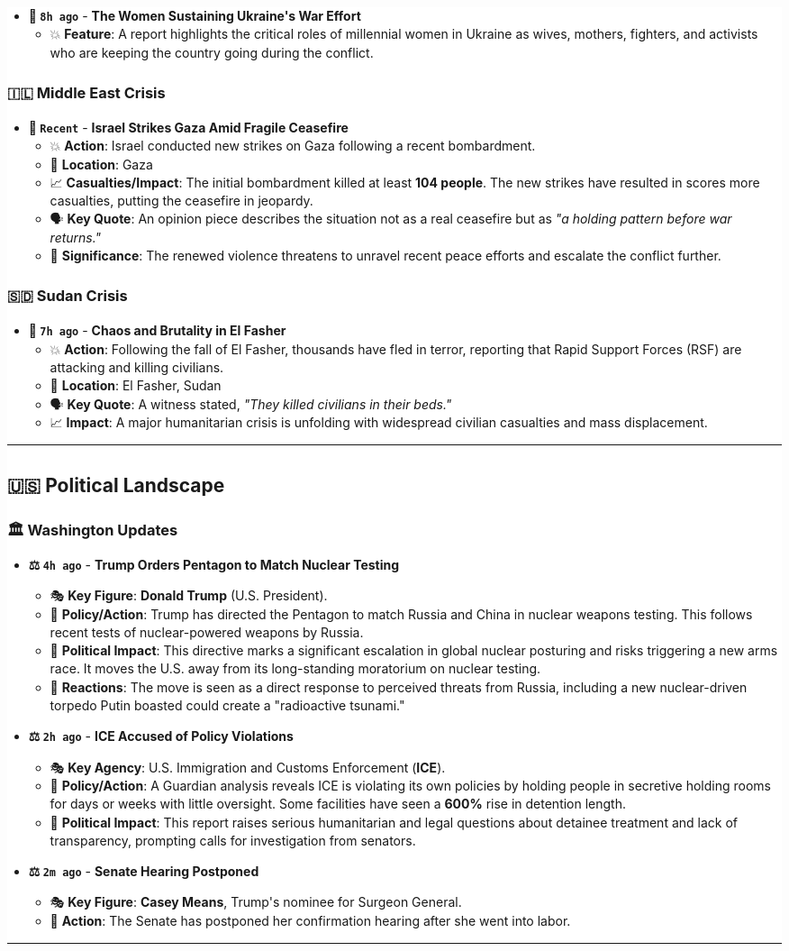 - **🔴 `8h ago`** - **The Women Sustaining Ukraine's War Effort**
  - 💥 **Feature**: A report highlights the critical roles of millennial women in Ukraine as wives, mothers, fighters, and activists who are keeping the country going during the conflict.

### 🇮🇱 **Middle East Crisis**
- **🔴 `Recent`** - **Israel Strikes Gaza Amid Fragile Ceasefire**
  - 💥 **Action**: Israel conducted new strikes on Gaza following a recent bombardment.
  - 📍 **Location**: Gaza
  - 📈 **Casualties/Impact**: The initial bombardment killed at least **104 people**. The new strikes have resulted in scores more casualties, putting the ceasefire in jeopardy.
  - 🗣️ **Key Quote**: An opinion piece describes the situation not as a real ceasefire but as *"a holding pattern before war returns."*
  - 🎯 **Significance**: The renewed violence threatens to unravel recent peace efforts and escalate the conflict further.

### 🇸🇩 **Sudan Crisis**
- **🔴 `7h ago`** - **Chaos and Brutality in El Fasher**
  - 💥 **Action**: Following the fall of El Fasher, thousands have fled in terror, reporting that Rapid Support Forces (RSF) are attacking and killing civilians.
  - 📍 **Location**: El Fasher, Sudan
  - 🗣️ **Key Quote**: A witness stated, *"They killed civilians in their beds."*
  - 📈 **Impact**: A major humanitarian crisis is unfolding with widespread civilian casualties and mass displacement.

---

## 🇺🇸 Political Landscape

### 🏛️ **Washington Updates**
- **⚖️ `4h ago`** - **Trump Orders Pentagon to Match Nuclear Testing**
  - 🎭 **Key Figure**: **Donald Trump** (U.S. President).
  - 📜 **Policy/Action**: Trump has directed the Pentagon to match Russia and China in nuclear weapons testing. This follows recent tests of nuclear-powered weapons by Russia.
  - 🌊 **Political Impact**: This directive marks a significant escalation in global nuclear posturing and risks triggering a new arms race. It moves the U.S. away from its long-standing moratorium on nuclear testing.
  - 💬 **Reactions**: The move is seen as a direct response to perceived threats from Russia, including a new nuclear-driven torpedo Putin boasted could create a "radioactive tsunami."

- **⚖️ `2h ago`** - **ICE Accused of Policy Violations**
  - 🎭 **Key Agency**: U.S. Immigration and Customs Enforcement (**ICE**).
  - 📜 **Policy/Action**: A Guardian analysis reveals ICE is violating its own policies by holding people in secretive holding rooms for days or weeks with little oversight. Some facilities have seen a **600%** rise in detention length.
  - 🌊 **Political Impact**: This report raises serious humanitarian and legal questions about detainee treatment and lack of transparency, prompting calls for investigation from senators.

- **⚖️ `2m ago`** - **Senate Hearing Postponed**
  - 🎭 **Key Figure**: **Casey Means**, Trump's nominee for Surgeon General.
  - 📜 **Action**: The Senate has postponed her confirmation hearing after she went into labor.

---